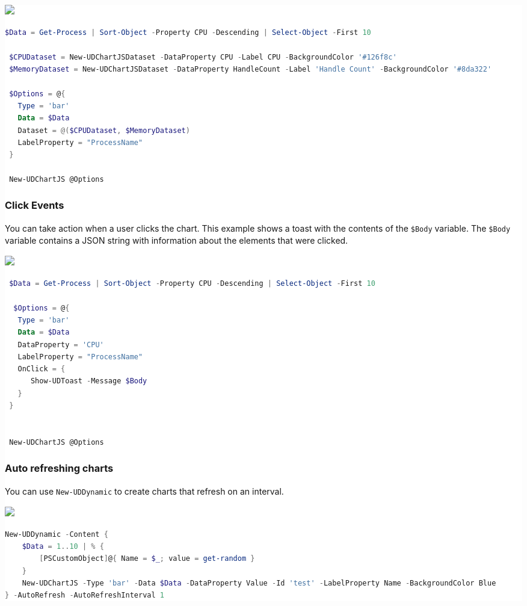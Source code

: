 ![](<../../../.gitbook/assets/image (292).png>)

```powershell
$Data = Get-Process | Sort-Object -Property CPU -Descending | Select-Object -First 10 

 $CPUDataset = New-UDChartJSDataset -DataProperty CPU -Label CPU -BackgroundColor '#126f8c'
 $MemoryDataset = New-UDChartJSDataset -DataProperty HandleCount -Label 'Handle Count' -BackgroundColor '#8da322'

 $Options = @{
   Type = 'bar'
   Data = $Data
   Dataset = @($CPUDataset, $MemoryDataset)
   LabelProperty = "ProcessName"
 }

 New-UDChartJS @Options
```

### Click Events

You can take action when a user clicks the chart. This example shows a toast with the contents of the `$Body` variable. The `$Body` variable contains a JSON string with information about the elements that were clicked.

![](../../../.gitbook/assets/z4AxJkkVyU.gif)

```powershell
 $Data = Get-Process | Sort-Object -Property CPU -Descending | Select-Object -First 10 

  $Options = @{
   Type = 'bar'
   Data = $Data
   DataProperty = 'CPU'
   LabelProperty = "ProcessName"
   OnClick = { 
      Show-UDToast -Message $Body
   }
 }


 New-UDChartJS @Options
```

### Auto refreshing charts

You can use `New-UDDynamic` to create charts that refresh on an interval.

![](../../../.gitbook/assets/CXEz8afan4.gif)

```powershell
New-UDDynamic -Content {
    $Data = 1..10 | % { 
        [PSCustomObject]@{ Name = $_; value = get-random }
    }
    New-UDChartJS -Type 'bar' -Data $Data -DataProperty Value -Id 'test' -LabelProperty Name -BackgroundColor Blue
} -AutoRefresh -AutoRefreshInterval 1
```
